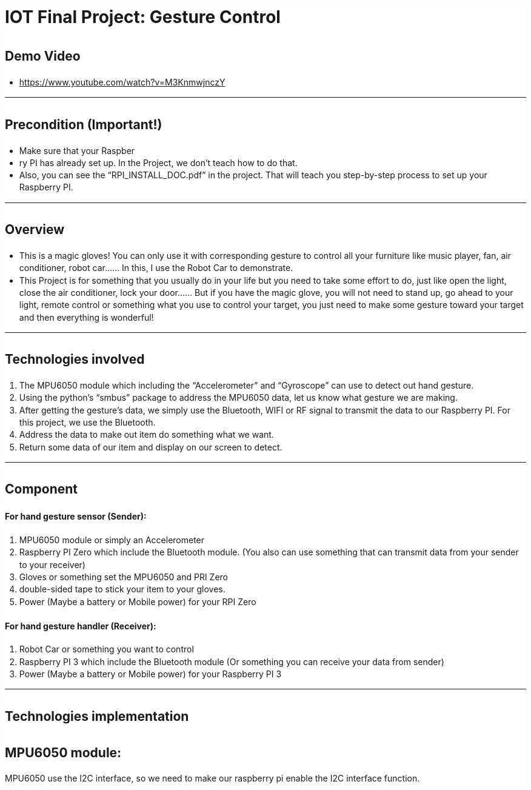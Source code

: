 # IOT Final Project: Gesture Control
## Demo Video
* https://www.youtube.com/watch?v=M3KnmwjnczY
---
## Precondition (Important!)
* Make sure that your Raspber
* ry PI has already set up. In the Project, we don’t teach how to do that.
* Also, you can see the “RPI_INSTALL_DOC.pdf” in the project. That will teach you step-by-step process to set up your Raspberry PI.
---
## Overview
* This is a magic gloves! You can only use it with corresponding gesture to control all your furniture like music player, fan, air conditioner, robot car…… In this, I use the Robot Car to demonstrate.
* This Project is for something that you usually do in your life but you need to take some effort to do, just like open the light, close the air conditioner, lock your door…… But if you have the magic glove, you will not need to stand up, go ahead to your light, remote control or something what you use to control your target, you just need to make some gesture toward your target and then everything is wonderful!
---
## Technologies involved
1.	The MPU6050 module which including the “Accelerometer” and “Gyroscope” can use to detect out hand gesture.
2.	Using the python’s “smbus” package to address the MPU6050 data, let us know what gesture we are making.
3.	After getting the gesture’s data, we simply use the Bluetooth, WIFI or RF signal to transmit the data to our Raspberry PI. For this project, we use the Bluetooth.
4.	Address the data to make out item do something what we want.
5.	Return some data of our item and display on our screen to detect.
---
## Component
#### For hand gesture sensor (Sender):
1.	MPU6050 module or simply an Accelerometer
2.	Raspberry PI Zero which include the Bluetooth module. (You also can use something that can transmit data from your sender to your receiver)
3.	Gloves or something set the MPU6050 and PRI Zero
4.	double-sided tape to stick your item to your gloves.
5.	Power (Maybe a battery or Mobile power) for your RPI Zero

#### For hand gesture handler (Receiver):
1.	Robot Car or something you want to control
2.	Raspberry PI 3 which include the Bluetooth module (Or something you can receive your data from sender)
3.	Power (Maybe a battery or Mobile power) for your Raspberry PI 3
---
## Technologies implementation
## MPU6050 module:
MPU6050 use the I2C interface, so we need to make our raspberry pi enable the I2C interface function.
